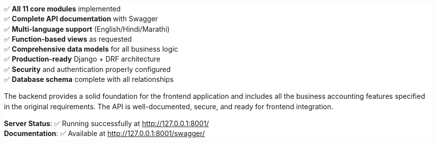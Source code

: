 ✅ **All 11 core modules** implemented  
✅ **Complete API documentation** with Swagger  
✅ **Multi-language support** (English/Hindi/Marathi)  
✅ **Function-based views** as requested  
✅ **Comprehensive data models** for all business logic  
✅ **Production-ready** Django + DRF architecture  
✅ **Security** and authentication properly configured  
✅ **Database schema** complete with all relationships  

The backend provides a solid foundation for the frontend application and includes all the business accounting features specified in the original requirements. The API is well-documented, secure, and ready for frontend integration.

**Server Status**: ✅ Running successfully at http://127.0.0.1:8001/  
**Documentation**: ✅ Available at http://127.0.0.1:8001/swagger/
